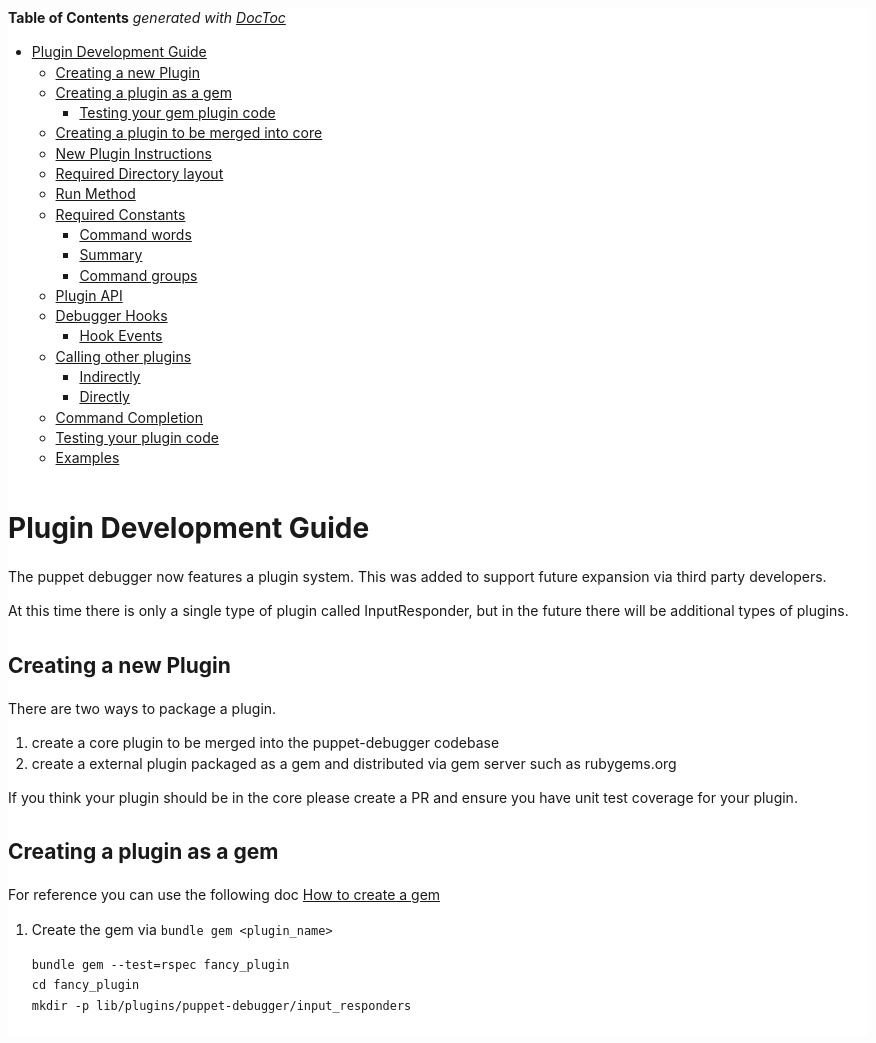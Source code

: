 

**Table of Contents**  *generated with [DocToc](https://github.com/thlorenz/doctoc)*

- [Plugin Development Guide](#plugin-development-guide)
  - [Creating a new Plugin](#creating-a-new-plugin)
  - [Creating a plugin as a gem](#creating-a-plugin-as-a-gem)
    - [Testing your gem plugin code](#testing-your-gem-plugin-code)
  - [Creating a plugin to be merged into core](#creating-a-plugin-to-be-merged-into-core)
  - [New Plugin Instructions](#new-plugin-instructions)
  - [Required Directory layout](#required-directory-layout)
  - [Run Method](#run-method)
  - [Required Constants](#required-constants)
    - [Command words](#command-words)
    - [Summary](#summary)
    - [Command groups](#command-groups)
  - [Plugin API](#plugin-api)
  - [Debugger Hooks](#debugger-hooks)
    - [Hook Events](#hook-events)
  - [Calling other plugins](#calling-other-plugins)
    - [Indirectly](#indirectly)
    - [Directly](#directly)
  - [Command Completion](#command-completion)
  - [Testing your plugin code](#testing-your-plugin-code)
  - [Examples](#examples)



# Plugin Development Guide
The puppet debugger now features a plugin system.  This was added to support future expansion
via third party developers.  

At this time there is only a single type of plugin called InputResponder, but in the future there will be additional types of plugins.

## Creating a new Plugin
There are two ways to package a plugin.

1. create a core plugin to be merged into the puppet-debugger codebase
2. create a external plugin packaged as a gem and distributed via gem server such as rubygems.org

If you think your plugin should be in the core please create a PR and ensure you have unit test coverage for your plugin.

## Creating a plugin as a gem
For reference you can use the following doc [How to create a gem](http://bundler.io/v1.15/guides/creating_gem.html)

1. Create the gem via `bundle gem <plugin_name>`

    ```
    bundle gem --test=rspec fancy_plugin
    cd fancy_plugin
    mkdir -p lib/plugins/puppet-debugger/input_responders
    